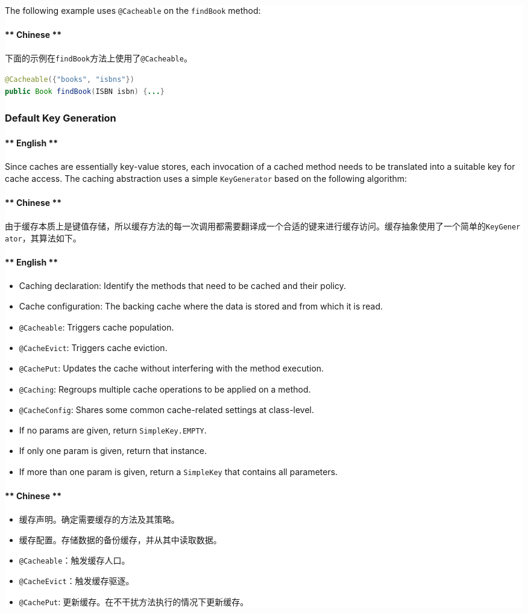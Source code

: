 The following example uses `@Cacheable` on the `findBook` method:
#### ** Chinese **

下面的示例在`findBook`方法上使用了`@Cacheable`。




```java
@Cacheable({"books", "isbns"})
public Book findBook(ISBN isbn) {...}
```

### **Default Key Generation** 



#### ** English **

Since caches are essentially key-value stores, each invocation of a cached method needs to be translated into a suitable key for cache access. The caching abstraction uses a simple `KeyGenerator` based on the following algorithm:
#### ** Chinese **

由于缓存本质上是键值存储，所以缓存方法的每一次调用都需要翻译成一个合适的键来进行缓存访问。缓存抽象使用了一个简单的`KeyGenerator`，其算法如下。






#### ** English **

- Caching declaration: Identify the methods that need to be cached and their policy.

- Cache configuration: The backing cache where the data is stored and from which it is read.

- `@Cacheable`: Triggers cache population.

- `@CacheEvict`: Triggers cache eviction.

- `@CachePut`: Updates the cache without interfering with the method execution.

- `@Caching`: Regroups multiple cache operations to be applied on a method.

- `@CacheConfig`: Shares some common cache-related settings at class-level.

- If no params are given, return `SimpleKey.EMPTY`.

- If only one param is given, return that instance.

- If more than one param is given, return a `SimpleKey` that contains all parameters.

#### ** Chinese **

- 缓存声明。确定需要缓存的方法及其策略。

- 缓存配置。存储数据的备份缓存，并从其中读取数据。

- `@Cacheable`：触发缓存人口。

- `@CacheEvict`：触发缓存驱逐。

- `@CachePut`: 更新缓存。在不干扰方法执行的情况下更新缓存。
